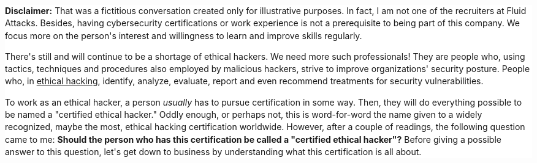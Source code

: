 <caution-box>

**Disclaimer:**
That was a fictitious conversation
created only for illustrative purposes.
In fact,
I am not one of the recruiters at Fluid Attacks.
Besides,
having cybersecurity certifications or work experience is not a prerequisite
to being part of this company.
We focus more on the person's interest and willingness
to learn and improve skills regularly.

</caution-box>

There's still and will continue to be a shortage of ethical hackers.
We need more such professionals!
They are people who,
using tactics, techniques and procedures
also employed by malicious hackers,
strive to improve organizations' security posture.
People who,
in [ethical hacking](../what-is-ethical-hacking/),
identify, analyze, evaluate, report
and even recommend treatments for
security vulnerabilities.

<div>
<cta-banner
buttontxt="Read more"
link="/solutions/ethical-hacking/"
title="Get started with Fluid Attacks' Ethical Hacking solution right now"
/>
</div>

To work as an ethical hacker,
a person *usually* has to pursue certification in some way.
Then,
they will do everything possible to be named a "certified ethical hacker."
Oddly enough,
or perhaps not,
this is word-for-word the name given to a widely recognized,
maybe the most,
ethical hacking certification worldwide.
However,
after a couple of readings,
the following question came to me:
**Should the person
who has this certification
be called a "certified ethical hacker"?**
Before giving a possible answer to this question,
let's get down to business
by understanding what this certification is all about.
